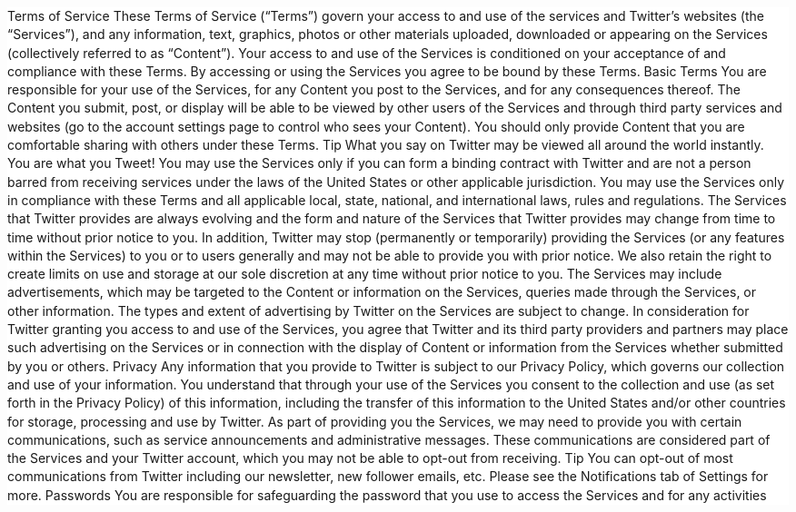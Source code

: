 Terms of Service
These Terms of Service (“Terms”) govern your access to and use of the services and Twitter’s websites (the
“Services”), and any information, text, graphics, photos or other materials uploaded, downloaded or
appearing on the Services (collectively referred to as “Content”). Your access to and use of the Services is
conditioned on your acceptance of and compliance with these Terms. By accessing or using the Services you
agree to be bound by these Terms.
Basic Terms
You are responsible for your use of the Services, for any Content you post to the Services, and for any
consequences thereof. The Content you submit, post, or display will be able to be viewed by other users of
the Services and through third party services and websites (go to the account settings page to control who
sees your Content). You should only provide Content that you are comfortable sharing with others under
these Terms.
Tip What you say on Twitter may be viewed all around the world instantly. You are what you Tweet!
You may use the Services only if you can form a binding contract with Twitter and are not a person barred
from receiving services under the laws of the United States or other applicable jurisdiction. You may use the
Services only in compliance with these Terms and all applicable local, state, national, and international laws,
rules and regulations.
The Services that Twitter provides are always evolving and the form and nature of the Services that Twitter
provides may change from time to time without prior notice to you. In addition, Twitter may stop
(permanently or temporarily) providing the Services (or any features within the Services) to you or to users
generally and may not be able to provide you with prior notice. We also retain the right to create limits on use
and storage at our sole discretion at any time without prior notice to you.
The Services may include advertisements, which may be targeted to the Content or information on the
Services, queries made through the Services, or other information. The types and extent of advertising by
Twitter on the Services are subject to change. In consideration for Twitter granting you access to and use of
the Services, you agree that Twitter and its third party providers and partners may place such advertising on
the Services or in connection with the display of Content or information from the Services whether submitted
by you or others.
Privacy
Any information that you provide to Twitter is subject to our Privacy Policy, which governs our collection
and use of your information. You understand that through your use of the Services you consent to the
collection and use (as set forth in the Privacy Policy) of this information, including the transfer of this
information to the United States and/or other countries for storage, processing and use by Twitter. As part of
providing you the Services, we may need to provide you with certain communications, such as service
announcements and administrative messages. These communications are considered part of the Services and
your Twitter account, which you may not be able to opt-out from receiving.
Tip You can opt-out of most communications from Twitter including our newsletter, new follower emails,
etc. Please see the Notifications tab of Settings for more.
Passwords
You are responsible for safeguarding the password that you use to access the Services and for any activities